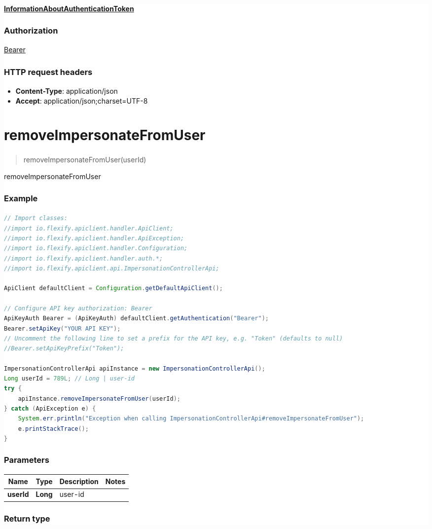 [**InformationAboutAuthenticationToken**](InformationAboutAuthenticationToken.md)

### Authorization

[Bearer](../README.md#Bearer)

### HTTP request headers

 - **Content-Type**: application/json
 - **Accept**: application/json;charset=UTF-8

<a name="removeImpersonateFromUser"></a>
# **removeImpersonateFromUser**
> removeImpersonateFromUser(userId)

removeImpersonateFromUser

### Example
```java
// Import classes:
//import io.flexify.apiclient.handler.ApiClient;
//import io.flexify.apiclient.handler.ApiException;
//import io.flexify.apiclient.handler.Configuration;
//import io.flexify.apiclient.handler.auth.*;
//import io.flexify.apiclient.api.ImpersonationControllerApi;

ApiClient defaultClient = Configuration.getDefaultApiClient();

// Configure API key authorization: Bearer
ApiKeyAuth Bearer = (ApiKeyAuth) defaultClient.getAuthentication("Bearer");
Bearer.setApiKey("YOUR API KEY");
// Uncomment the following line to set a prefix for the API key, e.g. "Token" (defaults to null)
//Bearer.setApiKeyPrefix("Token");

ImpersonationControllerApi apiInstance = new ImpersonationControllerApi();
Long userId = 789L; // Long | user-id
try {
    apiInstance.removeImpersonateFromUser(userId);
} catch (ApiException e) {
    System.err.println("Exception when calling ImpersonationControllerApi#removeImpersonateFromUser");
    e.printStackTrace();
}
```

### Parameters

Name | Type | Description  | Notes
------------- | ------------- | ------------- | -------------
 **userId** | **Long**| user-id |

### Return type
